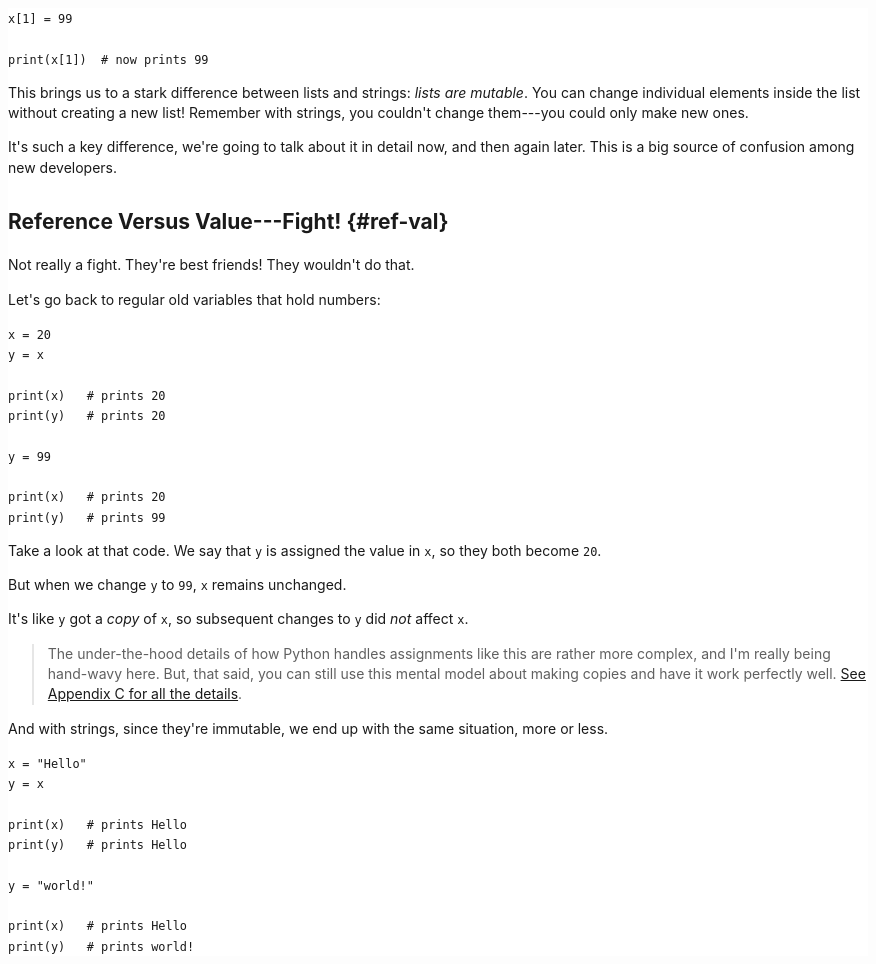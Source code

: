 ``` {.py}
x[1] = 99

print(x[1])  # now prints 99
```

This brings us to a stark difference between lists and strings: _lists
are mutable_. You can change individual elements inside the list
without creating a new list! Remember with strings, you couldn't change
them---you could only make new ones.

It's such a key difference, we're going to talk about it in detail now,
and then again later. This is a big source of confusion among new
developers.


## Reference Versus Value---Fight! {#ref-val}

Not really a fight. They're best friends! They wouldn't do that.

Let's go back to regular old variables that hold numbers:

``` {.py}
x = 20
y = x

print(x)   # prints 20
print(y)   # prints 20

y = 99

print(x)   # prints 20
print(y)   # prints 99
```

Take a look at that code. We say that `y` is assigned the value in `x`,
so they both become `20`.

But when we change `y` to `99`, `x` remains unchanged.

It's like `y` got a _copy_ of `x`, so subsequent changes to `y` did
_not_ affect `x`.

> The under-the-hood details of how Python handles assignments like this
> are rather more complex, and I'm really being hand-wavy here. But,
> that said, you can still use this mental model about making copies and
> have it work perfectly well. [See Appendix C for all the
> details](#valref).

And with strings, since they're immutable, we end up with the same
situation, more or less.

``` {.py}
x = "Hello"
y = x

print(x)   # prints Hello
print(y)   # prints Hello

y = "world!"

print(x)   # prints Hello
print(y)   # prints world!
```
